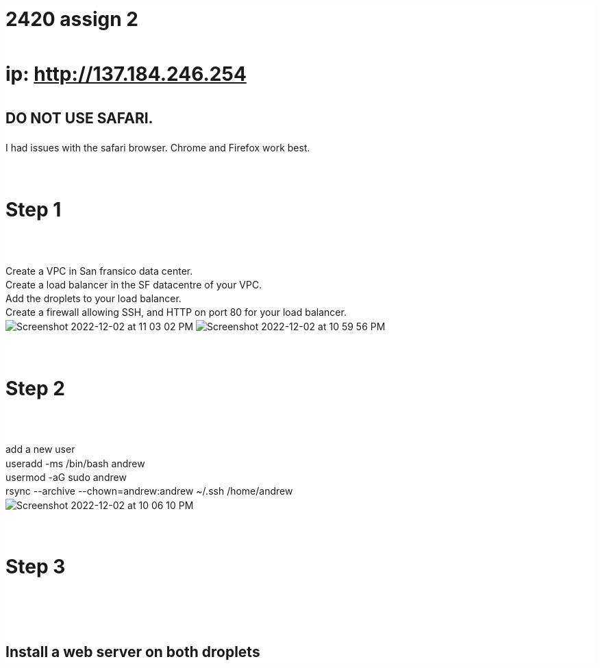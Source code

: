 # 2420 assign 2

# ip: http://137.184.246.254 <br />

## DO NOT USE SAFARI. 
I had issues with the safari browser. Chrome and Firefox work best. 
<br />
<br />

# Step 1

<br />
<br />
Create a VPC in San fransico data center. <br />
Create a load balancer in the SF datacentre of your VPC. <br />
Add the droplets to your load balancer. <br />
Create a firewall allowing SSH, and HTTP on port 80 for your load balancer. <br />

<img width="1173" alt="Screenshot 2022-12-02 at 11 03 02 PM" src="https://user-images.githubusercontent.com/88999663/205429252-5c7b51b6-e21e-4a39-83a0-c4f435773e32.png">


<img width="1209" alt="Screenshot 2022-12-02 at 10 59 56 PM" src="https://user-images.githubusercontent.com/88999663/205429127-09bd3afa-d151-4867-9fa2-df818a0604c1.png">
<br />
<br />

# Step 2

<br />
<br />
add a new user <br />
useradd -ms /bin/bash andrew <br />
usermod -aG sudo andrew <br />
rsync --archive --chown=andrew:andrew ~/.ssh /home/andrew <br />

<img width="418" alt="Screenshot 2022-12-02 at 10 06 10 PM" src="https://user-images.githubusercontent.com/88999663/205429306-0ea91f4f-442a-44ee-a64b-548f7ac89817.png">
<br />
<br />

# Step 3

<br />
<br />

## Install a web server on both droplets
